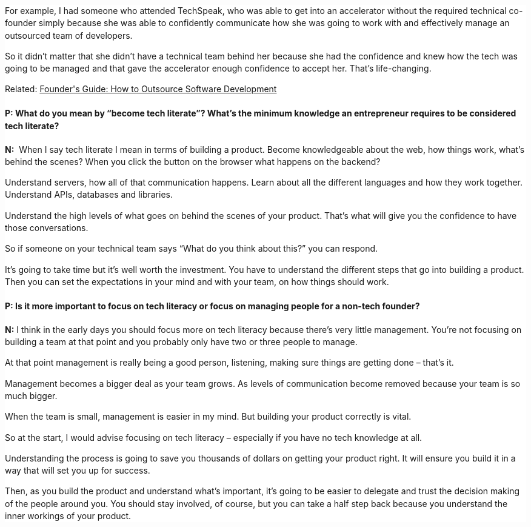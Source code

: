 For example, I had someone who attended TechSpeak, who was able to get into an accelerator without the required technical co-founder simply because she was able to confidently communicate how she was going to work with and effectively manage an outsourced team of developers.

So it didn’t matter that she didn’t have a technical team behind her because she had the confidence and knew how the tech was going to be managed and that gave the accelerator enough confidence to accept her. That’s life-changing.



Related: [Founder's Guide: How to Outsource Software Development](https://altar.io/founders-guide-how-to-outsource-software-development-2020/)

#### P: What do you mean by “become tech literate”? What’s the minimum knowledge an entrepreneur requires to be considered tech literate?

**N:**  When I say tech literate I mean in terms of building a product. Become knowledgeable about the web, how things work, what’s behind the scenes? When you click the button on the browser what happens on the backend?

Understand servers, how all of that communication happens. Learn about all the different languages and how they work together. Understand APIs, databases and libraries.

Understand the high levels of what goes on behind the scenes of your product. That’s what will give you the confidence to have those conversations.

So if someone on your technical team says “What do you think about this?” you can respond.

It’s going to take time but it’s well worth the investment. You have to understand the different steps that go into building a product. Then you can set the expectations in your mind and with your team, on how things should work.

#### P: Is it more important to focus on tech literacy or focus on managing people for a non-tech founder?

**N:** I think in the early days you should focus more on tech literacy because there’s very little management. You’re not focusing on building a team at that point and you probably only have two or three people to manage.

At that point management is really being a good person, listening, making sure things are getting done – that’s it.

Management becomes a bigger deal as your team grows. As levels of communication become removed because your team is so much bigger.

When the team is small, management is easier in my mind. But building your product correctly is vital.

So at the start, I would advise focusing on tech literacy – especially if you have no tech knowledge at all.

Understanding the process is going to save you thousands of dollars on getting your product right. It will ensure you build it in a way that will set you up for success.

Then, as you build the product and understand what’s important, it’s going to be easier to delegate and trust the decision making of the people around you. You should stay involved, of course, but you can take a half step back because you understand the inner workings of your product.
